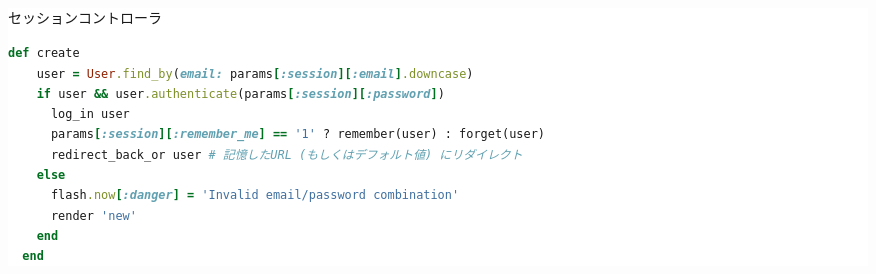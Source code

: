 セッションコントローラ
```ruby
def create
    user = User.find_by(email: params[:session][:email].downcase)
    if user && user.authenticate(params[:session][:password])
      log_in user
      params[:session][:remember_me] == '1' ? remember(user) : forget(user)
      redirect_back_or user # 記憶したURL (もしくはデフォルト値) にリダイレクト
    else
      flash.now[:danger] = 'Invalid email/password combination'
      render 'new'
    end
  end
```

